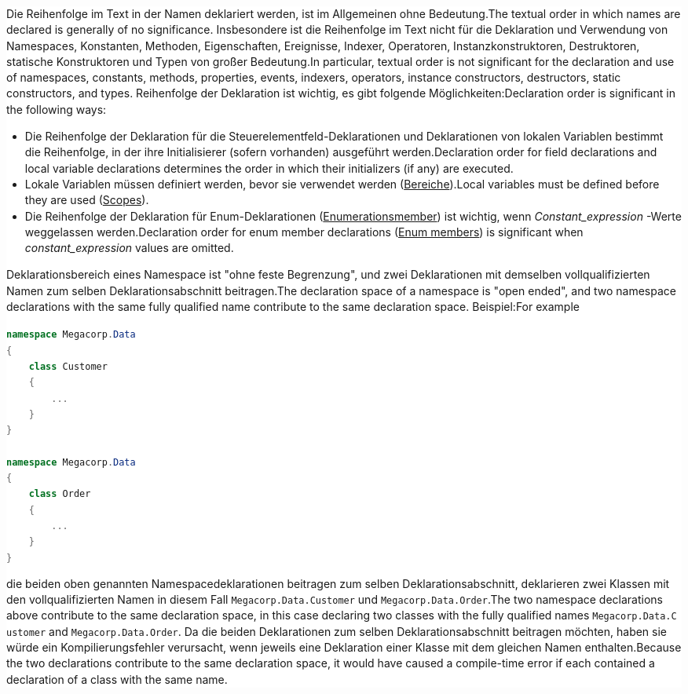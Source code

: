 <span data-ttu-id="8b85b-178">Die Reihenfolge im Text in der Namen deklariert werden, ist im Allgemeinen ohne Bedeutung.</span><span class="sxs-lookup"><span data-stu-id="8b85b-178">The textual order in which names are declared is generally of no significance.</span></span> <span data-ttu-id="8b85b-179">Insbesondere ist die Reihenfolge im Text nicht für die Deklaration und Verwendung von Namespaces, Konstanten, Methoden, Eigenschaften, Ereignisse, Indexer, Operatoren, Instanzkonstruktoren, Destruktoren, statische Konstruktoren und Typen von großer Bedeutung.</span><span class="sxs-lookup"><span data-stu-id="8b85b-179">In particular, textual order is not significant for the declaration and use of namespaces, constants, methods, properties, events, indexers, operators, instance constructors, destructors, static constructors, and types.</span></span> <span data-ttu-id="8b85b-180">Reihenfolge der Deklaration ist wichtig, es gibt folgende Möglichkeiten:</span><span class="sxs-lookup"><span data-stu-id="8b85b-180">Declaration order is significant in the following ways:</span></span>

*  <span data-ttu-id="8b85b-181">Die Reihenfolge der Deklaration für die Steuerelementfeld-Deklarationen und Deklarationen von lokalen Variablen bestimmt die Reihenfolge, in der ihre Initialisierer (sofern vorhanden) ausgeführt werden.</span><span class="sxs-lookup"><span data-stu-id="8b85b-181">Declaration order for field declarations and local variable declarations determines the order in which their initializers (if any) are executed.</span></span>
*  <span data-ttu-id="8b85b-182">Lokale Variablen müssen definiert werden, bevor sie verwendet werden ([Bereiche](basic-concepts.md#scopes)).</span><span class="sxs-lookup"><span data-stu-id="8b85b-182">Local variables must be defined before they are used ([Scopes](basic-concepts.md#scopes)).</span></span>
*  <span data-ttu-id="8b85b-183">Die Reihenfolge der Deklaration für Enum-Deklarationen ([Enumerationsmember](enums.md#enum-members)) ist wichtig, wenn *Constant_expression* -Werte weggelassen werden.</span><span class="sxs-lookup"><span data-stu-id="8b85b-183">Declaration order for enum member declarations ([Enum members](enums.md#enum-members)) is significant when *constant_expression* values are omitted.</span></span>

<span data-ttu-id="8b85b-184">Deklarationsbereich eines Namespace ist "ohne feste Begrenzung", und zwei Deklarationen mit demselben vollqualifizierten Namen zum selben Deklarationsabschnitt beitragen.</span><span class="sxs-lookup"><span data-stu-id="8b85b-184">The declaration space of a namespace is "open ended", and two namespace declarations with the same fully qualified name contribute to the same declaration space.</span></span> <span data-ttu-id="8b85b-185">Beispiel:</span><span class="sxs-lookup"><span data-stu-id="8b85b-185">For example</span></span>
```csharp
namespace Megacorp.Data
{
    class Customer
    {
        ...
    }
}

namespace Megacorp.Data
{
    class Order
    {
        ...
    }
}
```

<span data-ttu-id="8b85b-186">die beiden oben genannten Namespacedeklarationen beitragen zum selben Deklarationsabschnitt, deklarieren zwei Klassen mit den vollqualifizierten Namen in diesem Fall `Megacorp.Data.Customer` und `Megacorp.Data.Order`.</span><span class="sxs-lookup"><span data-stu-id="8b85b-186">The two namespace declarations above contribute to the same declaration space, in this case declaring two classes with the fully qualified names `Megacorp.Data.Customer` and `Megacorp.Data.Order`.</span></span> <span data-ttu-id="8b85b-187">Da die beiden Deklarationen zum selben Deklarationsabschnitt beitragen möchten, haben sie würde ein Kompilierungsfehler verursacht, wenn jeweils eine Deklaration einer Klasse mit dem gleichen Namen enthalten.</span><span class="sxs-lookup"><span data-stu-id="8b85b-187">Because the two declarations contribute to the same declaration space, it would have caused a compile-time error if each contained a declaration of a class with the same name.</span></span>
